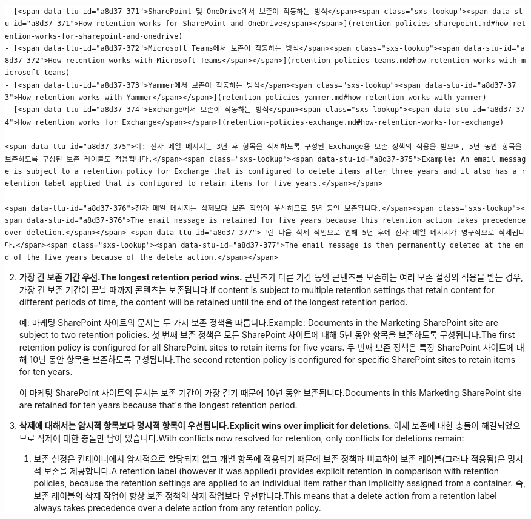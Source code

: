     - [<span data-ttu-id="a8d37-371">SharePoint 및 OneDrive에서 보존이 작동하는 방식</span><span class="sxs-lookup"><span data-stu-id="a8d37-371">How retention works for SharePoint and OneDrive</span></span>](retention-policies-sharepoint.md#how-retention-works-for-sharepoint-and-onedrive)
    - [<span data-ttu-id="a8d37-372">Microsoft Teams에서 보존이 작동하는 방식</span><span class="sxs-lookup"><span data-stu-id="a8d37-372">How retention works with Microsoft Teams</span></span>](retention-policies-teams.md#how-retention-works-with-microsoft-teams)
    - [<span data-ttu-id="a8d37-373">Yammer에서 보존이 작동하는 방식</span><span class="sxs-lookup"><span data-stu-id="a8d37-373">How retention works with Yammer</span></span>](retention-policies-yammer.md#how-retention-works-with-yammer)
    - [<span data-ttu-id="a8d37-374">Exchange에서 보존이 작동하는 방식</span><span class="sxs-lookup"><span data-stu-id="a8d37-374">How retention works for Exchange</span></span>](retention-policies-exchange.md#how-retention-works-for-exchange)
    
    <span data-ttu-id="a8d37-375">예: 전자 메일 메시지는 3년 후 항목을 삭제하도록 구성된 Exchange용 보존 정책의 적용을 받으며, 5년 동안 항목을 보존하도록 구성된 보존 레이블도 적용됩니다.</span><span class="sxs-lookup"><span data-stu-id="a8d37-375">Example: An email message is subject to a retention policy for Exchange that is configured to delete items after three years and it also has a retention label applied that is configured to retain items for five years.</span></span>
    
    <span data-ttu-id="a8d37-376">전자 메일 메시지는 삭제보다 보존 작업이 우선하므로 5년 동안 보존됩니다.</span><span class="sxs-lookup"><span data-stu-id="a8d37-376">The email message is retained for five years because this retention action takes precedence over deletion.</span></span> <span data-ttu-id="a8d37-377">그런 다음 삭제 작업으로 인해 5년 후에 전자 메일 메시지가 영구적으로 삭제됩니다.</span><span class="sxs-lookup"><span data-stu-id="a8d37-377">The email message is then permanently deleted at the end of the five years because of the delete action.</span></span>

2. <span data-ttu-id="a8d37-378">**가장 긴 보존 기간 우선.**</span><span class="sxs-lookup"><span data-stu-id="a8d37-378">**The longest retention period wins.**</span></span> <span data-ttu-id="a8d37-379">콘텐츠가 다른 기간 동안 콘텐츠를 보존하는 여러 보존 설정의 적용을 받는 경우, 가장 긴 보존 기간이 끝날 때까지 콘텐츠는 보존됩니다.</span><span class="sxs-lookup"><span data-stu-id="a8d37-379">If content is subject to multiple retention settings that retain content for different periods of time, the content will be retained until the end of the longest retention period.</span></span>
    
    <span data-ttu-id="a8d37-380">예: 마케팅 SharePoint 사이트의 문서는 두 가지 보존 정책을 따릅니다.</span><span class="sxs-lookup"><span data-stu-id="a8d37-380">Example: Documents in the Marketing SharePoint site are subject to two retention policies.</span></span> <span data-ttu-id="a8d37-381">첫 번째 보존 정책은 모든 SharePoint 사이트에 대해 5년 동안 항목을 보존하도록 구성됩니다.</span><span class="sxs-lookup"><span data-stu-id="a8d37-381">The first retention policy is configured for all SharePoint sites to retain items for five years.</span></span> <span data-ttu-id="a8d37-382">두 번째 보존 정책은 특정 SharePoint 사이트에 대해 10년 동안 항목을 보존하도록 구성됩니다.</span><span class="sxs-lookup"><span data-stu-id="a8d37-382">The second retention policy is configured for specific SharePoint sites to retain items for ten years.</span></span>
    
    <span data-ttu-id="a8d37-383">이 마케팅 SharePoint 사이트의 문서는 보존 기간이 가장 길기 때문에 10년 동안 보존됩니다.</span><span class="sxs-lookup"><span data-stu-id="a8d37-383">Documents in this Marketing SharePoint site are retained for ten years because that's the longest retention period.</span></span>

3. <span data-ttu-id="a8d37-384">**삭제에 대해서는 암시적 항목보다 명시적 항목이 우선됩니다.**</span><span class="sxs-lookup"><span data-stu-id="a8d37-384">**Explicit wins over implicit for deletions.**</span></span> <span data-ttu-id="a8d37-385">이제 보존에 대한 충돌이 해결되었으므로 삭제에 대한 충돌만 남아 있습니다.</span><span class="sxs-lookup"><span data-stu-id="a8d37-385">With conflicts now resolved for retention, only conflicts for deletions remain:</span></span> 
    
    1. <span data-ttu-id="a8d37-386">보존 설정은 컨테이너에서 암시적으로 할당되지 않고 개별 항목에 적용되기 때문에 보존 정책과 비교하여 보존 레이블(그러나 적용됨)은 명시적 보존을 제공합니다.</span><span class="sxs-lookup"><span data-stu-id="a8d37-386">A retention label (however it was applied) provides explicit retention in comparison with retention policies, because the retention settings are applied to an individual item rather than implicitly assigned from a container.</span></span> <span data-ttu-id="a8d37-387">즉, 보존 레이블의 삭제 작업이 항상 보존 정책의 삭제 작업보다 우선합니다.</span><span class="sxs-lookup"><span data-stu-id="a8d37-387">This means that a delete action from a retention label always takes precedence over a delete action from any retention policy.</span></span>
        